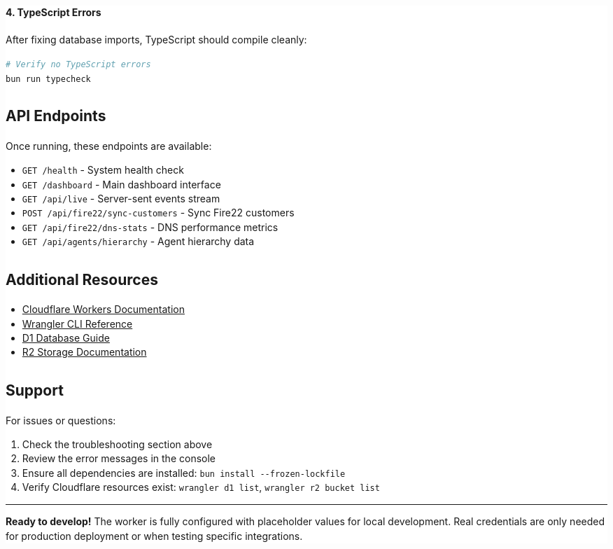 #### 4. TypeScript Errors

After fixing database imports, TypeScript should compile cleanly:

```bash
# Verify no TypeScript errors
bun run typecheck
```

## API Endpoints

Once running, these endpoints are available:

- `GET /health` - System health check
- `GET /dashboard` - Main dashboard interface
- `GET /api/live` - Server-sent events stream
- `POST /api/fire22/sync-customers` - Sync Fire22 customers
- `GET /api/fire22/dns-stats` - DNS performance metrics
- `GET /api/agents/hierarchy` - Agent hierarchy data

## Additional Resources

- [Cloudflare Workers Documentation](https://developers.cloudflare.com/workers/)
- [Wrangler CLI Reference](https://developers.cloudflare.com/workers/wrangler/)
- [D1 Database Guide](https://developers.cloudflare.com/d1/)
- [R2 Storage Documentation](https://developers.cloudflare.com/r2/)

## Support

For issues or questions:

1. Check the troubleshooting section above
2. Review the error messages in the console
3. Ensure all dependencies are installed: `bun install --frozen-lockfile`
4. Verify Cloudflare resources exist: `wrangler d1 list`,
   `wrangler r2 bucket list`

---

**Ready to develop!** The worker is fully configured with placeholder values for
local development. Real credentials are only needed for production deployment or
when testing specific integrations.
